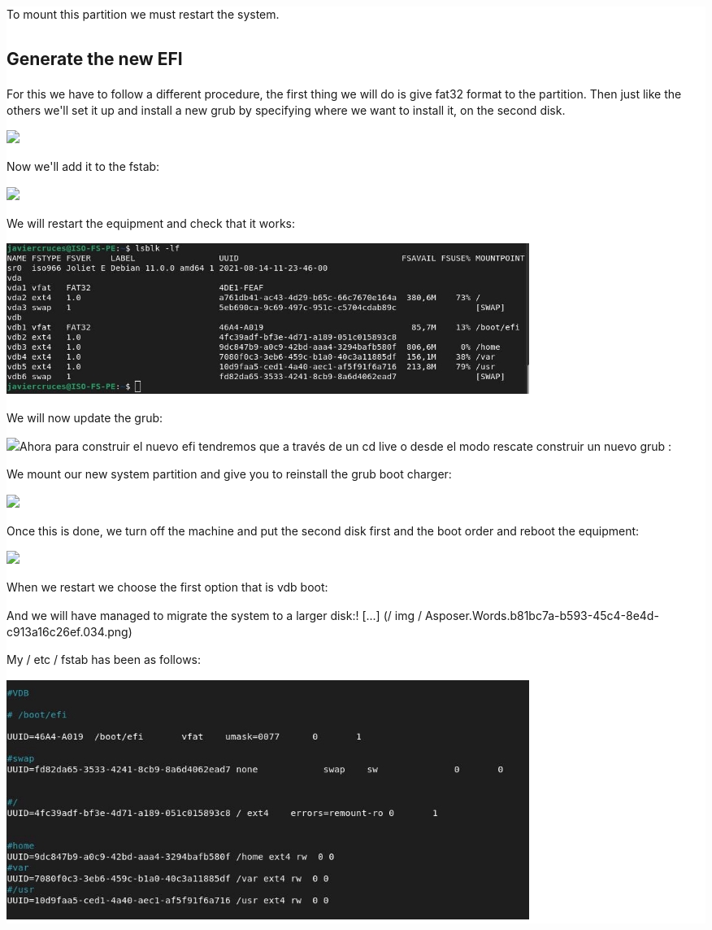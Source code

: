 To mount this partition we must restart the system.


## Generate the new EFI

For this we have to follow a different procedure, the first thing we will do is give fat32 format to the partition. Then just like the others we'll set it up and install a new grub by specifying where we want to install it, on the second disk.

![](/sistemas/migraciones/migracion_sistema_de_ficheros/img/Aspose.Words.bb81bc7a-b593-45c4-8e4d-c913a16c26ef.028.png)

Now we'll add it to the fstab:

![](/sistemas/migraciones/migracion_sistema_de_ficheros/img/Aspose.Words.bb81bc7a-b593-45c4-8e4d-c913a16c26ef.029.png)

We will restart the equipment and check that it works:

![](/sistemas/migraciones/migracion_sistema_de_ficheros/img/Aspose.Words.bb81bc7a-b593-45c4-8e4d-c913a16c26ef.030.jpeg)

We will now update the grub:

![](/sistemas/migraciones/migracion_sistema_de_ficheros/img/Aspose.Words.bb81bc7a-b593-45c4-8e4d-c913a16c26ef.031.png)Ahora para construir el nuevo efi tendremos que a través de un cd live o desde el modo rescate construir un nuevo grub :

We mount our new system partition and give you to reinstall the grub boot charger:

![](/sistemas/migraciones/migracion_sistema_de_ficheros/img/Aspose.Words.bb81bc7a-b593-45c4-8e4d-c913a16c26ef.032.png)

Once this is done, we turn off the machine and put the second disk first and the boot order and reboot the equipment:

![](/sistemas/migraciones/migracion_sistema_de_ficheros/img/Aspose.Words.bb81bc7a-b593-45c4-8e4d-c913a16c26ef.033.png)

When we restart we choose the first option that is vdb boot:

And we will have managed to migrate the system to a larger disk:! [...] (/ img / Asposer.Words.b81bc7a-b593-45c4-8e4d-c913a16c26ef.034.png)

My / etc / fstab has been as follows:

![](/sistemas/migraciones/migracion_sistema_de_ficheros/img/Aspose.Words.bb81bc7a-b593-45c4-8e4d-c913a16c26ef.035.jpeg)
